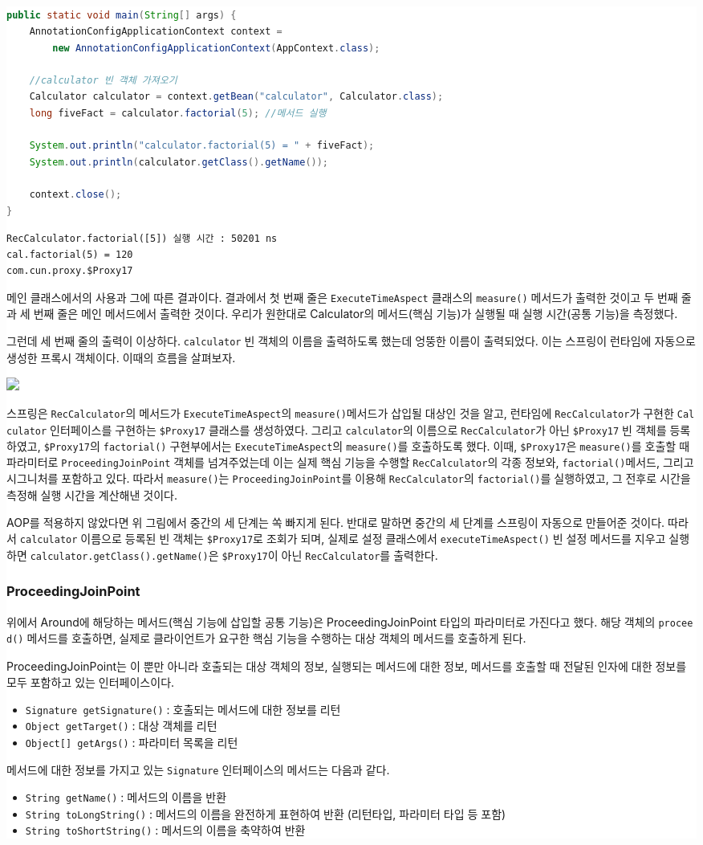 ```java
public static void main(String[] args) {
	AnnotationConfigApplicationContext context = 
	    new AnnotationConfigApplicationContext(AppContext.class);

    //calculator 빈 객체 가져오기
	Calculator calculator = context.getBean("calculator", Calculator.class);
	long fiveFact = calculator.factorial(5); //메서드 실행

	System.out.println("calculator.factorial(5) = " + fiveFact);
	System.out.println(calculator.getClass().getName());

    context.close();
}
```
```
RecCalculator.factorial([5]) 실행 시간 : 50201 ns
cal.factorial(5) = 120
com.cun.proxy.$Proxy17
```
메인 클래스에서의 사용과 그에 따른 결과이다. 결과에서 첫 번째 줄은 `ExecuteTimeAspect` 클래스의 `measure()` 메서드가 출력한 것이고 두 번째 줄과 세 번째 줄은 메인 메서드에서 출력한 것이다. 우리가 원한대로 Calculator의 메서드(핵심 기능)가 실행될 때 실행 시간(공통 기능)을 측정했다.  

그런데 세 번째 줄의 출력이 이상하다. `calculator` 빈 객체의 이름을 출력하도록 했는데 엉뚱한 이름이 출력되었다. 이는 스프링이 런타임에 자동으로 생성한 프록시 객체이다. 이때의 흐름을 살펴보자.  

<img src="https://user-images.githubusercontent.com/57310034/104437920-bac68e80-55d2-11eb-8c12-3a70f3fb5313.png"/>

스프링은 `RecCalculator`의 메서드가 `ExecuteTimeAspect`의 `measure()`메서드가 삽입될 대상인 것을 알고, 런타임에 `RecCalculator`가 구현한 `Calculator` 인터페이스를 구현하는 `$Proxy17` 클래스를 생성하였다. 그리고 `calculator`의 이름으로 `RecCalculator`가 아닌 `$Proxy17` 빈 객체를 등록하였고, `$Proxy17`의 `factorial()` 구현부에서는 `ExecuteTimeAspect`의 `measure()`를 호출하도록 했다. 이때, `$Proxy17`은 `measure()`를 호출할 때 파라미터로 `ProceedingJoinPoint` 객체를 넘겨주었는데 이는 실제 핵심 기능을 수행할 `RecCalculator`의 각종 정보와, `factorial()`메서드, 그리고 시그니처를 포함하고 있다. 따라서 `measure()`는 `ProceedingJoinPoint`를 이용해 `RecCalculator`의 `factorial()`를 실행하였고, 그 전후로 시간을 측정해 실행 시간을 계산해낸 것이다. 

AOP를 적용하지 않았다면 위 그림에서 중간의 세 단계는 쏙 빠지게 된다. 반대로 말하면 중간의 세 단계를 스프링이 자동으로 만들어준 것이다. 따라서 `calculator` 이름으로 등록된 빈 객체는 `$Proxy17`로 조회가 되며, 실제로 설정 클래스에서 `executeTimeAspect()` 빈 설정 메서드를 지우고 실행하면 `calculator.getClass().getName()`은 `$Proxy17`이 아닌 `RecCalculator`를 출력한다.
<br>

### ProceedingJoinPoint

위에서 Around에 해당하는 메서드(핵심 기능에 삽입할 공통 기능)은 ProceedingJoinPoint 타입의 파라미터로 가진다고 했다. 해당 객체의 `proceed()` 메서드를 호출하면, 실제로 클라이언트가 요구한 핵심 기능을 수행하는 대상 객체의 메서드를 호출하게 된다.  

ProceedingJoinPoint는 이 뿐만 아니라 호출되는 대상 객체의 정보, 실행되는 메서드에 대한 정보, 메서드를 호출할 때 전달된 인자에 대한 정보를 모두 포함하고 있는 인터페이스이다.
- `Signature getSignature()` : 호출되는 메서드에 대한 정보를 리턴
- `Object getTarget()` : 대상 객체를 리턴
- `Object[] getArgs()` : 파라미터 목록을 리턴

메서드에 대한 정보를 가지고 있는 `Signature` 인터페이스의 메서드는 다음과 같다.
- `String getName()` : 메서드의 이름을 반환
- `String toLongString()` : 메서드의 이름을 완전하게 표현하여 반환 (리턴타입, 파라미터 타입 등 포함)
- `String toShortString()` : 메서드의 이름을 축약하여 반환  
